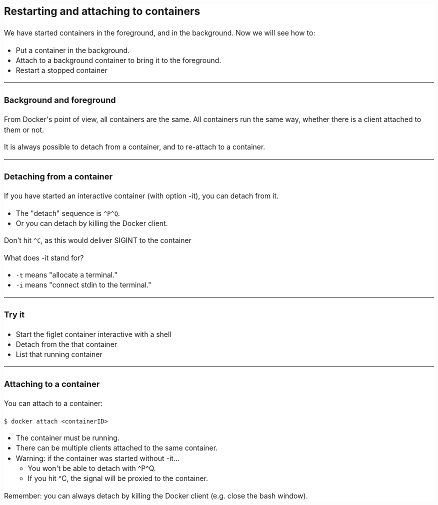 ## Restarting and attaching to containers
We have started containers in the foreground, and in the background.
Now we will see how to:
* Put a container in the background.
* Attach to a background container to bring it to the foreground.
* Restart a stopped container

----

### Background and foreground
From Docker's point of view, all containers are the same. All containers run the same way, whether there is a client attached to them or not.

It is always possible to detach from a container, and to re-attach to a container.

----

### Detaching from a container

If you have started an interactive container (with option -it), you can detach from it.

* The "detach" sequence is `^P^Q`.
* Or you can detach by killing the Docker client.

Don’t hit `^C`, as this would deliver SIGINT to the container

What does -it stand for?
* `-t` means "allocate a terminal."
* `-i` means "connect stdin to the terminal."

----

### Try it

* Start the figlet container interactive with a shell
* Detach from the that container
* List that running container 

----

### Attaching to a container

You can attach to a container:
```
$ docker attach <containerID>
```
* The container must be running.
* There can be multiple clients attached to the same container.
* Warning: if the container was started without -it…
    * You won't be able to detach with ^P^Q.
    * If you hit ^C, the signal will be proxied to the container.

Remember: you can always detach by killing the Docker client (e.g. close the bash window).
